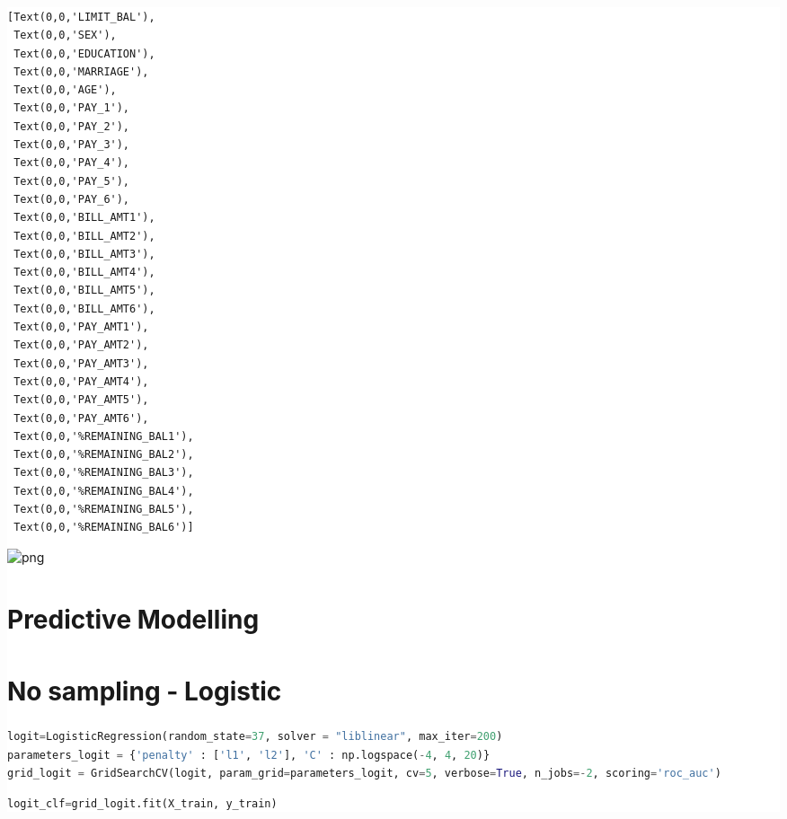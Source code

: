     [Text(0,0,'LIMIT_BAL'),
     Text(0,0,'SEX'),
     Text(0,0,'EDUCATION'),
     Text(0,0,'MARRIAGE'),
     Text(0,0,'AGE'),
     Text(0,0,'PAY_1'),
     Text(0,0,'PAY_2'),
     Text(0,0,'PAY_3'),
     Text(0,0,'PAY_4'),
     Text(0,0,'PAY_5'),
     Text(0,0,'PAY_6'),
     Text(0,0,'BILL_AMT1'),
     Text(0,0,'BILL_AMT2'),
     Text(0,0,'BILL_AMT3'),
     Text(0,0,'BILL_AMT4'),
     Text(0,0,'BILL_AMT5'),
     Text(0,0,'BILL_AMT6'),
     Text(0,0,'PAY_AMT1'),
     Text(0,0,'PAY_AMT2'),
     Text(0,0,'PAY_AMT3'),
     Text(0,0,'PAY_AMT4'),
     Text(0,0,'PAY_AMT5'),
     Text(0,0,'PAY_AMT6'),
     Text(0,0,'%REMAINING_BAL1'),
     Text(0,0,'%REMAINING_BAL2'),
     Text(0,0,'%REMAINING_BAL3'),
     Text(0,0,'%REMAINING_BAL4'),
     Text(0,0,'%REMAINING_BAL5'),
     Text(0,0,'%REMAINING_BAL6')]




    
![png](output_112_1.png)
    


# Predictive Modelling

# No sampling - Logistic 


```python
logit=LogisticRegression(random_state=37, solver = "liblinear", max_iter=200)
parameters_logit = {'penalty' : ['l1', 'l2'], 'C' : np.logspace(-4, 4, 20)}
grid_logit = GridSearchCV(logit, param_grid=parameters_logit, cv=5, verbose=True, n_jobs=-2, scoring='roc_auc')
```


```python
logit_clf=grid_logit.fit(X_train, y_train)
```
